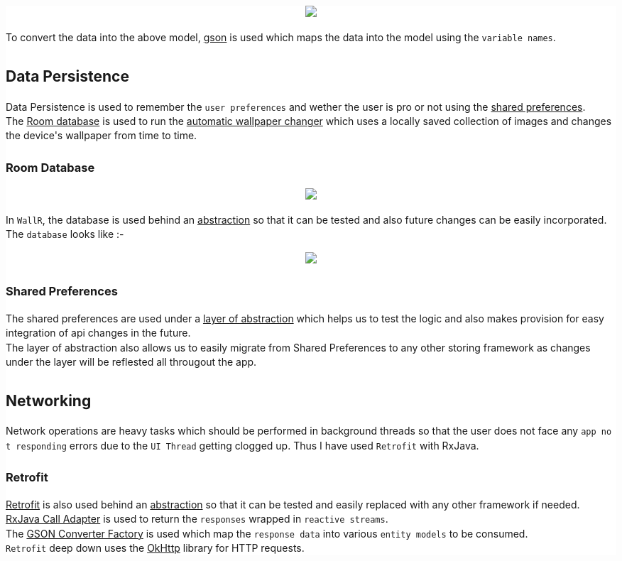    <p align="center"><img src="https://i.imgur.com/7yldJuy.png"></p>
   
   To convert the data into the above model, <a href="https://github.com/google/gson">gson</a> is used which maps the data into the        model using the `variable names`.<br>
   
 ## Data Persistence
 
  Data Persistence is used to remember the `user preferences` and wether the user is pro or not using the <a href="https://developer.android.com/reference/android/content/SharedPreferences">shared preferences</a>. <br>
  The <a href="https://developer.android.com/topic/libraries/architecture/room">Room database</a> is used to run the <a href="https://github.com/abhriyaroy/WallR2.0/blob/develop/app/src/main/java/zebrostudio/wallr100/android/service/AutomaticWallpaperChangerService.kt">automatic wallpaper changer</a> which uses a locally saved collection of images and changes the device's wallpaper from    time to time.
 
 ### Room Database
 
   <p align="center"> <img src="https://i.imgur.com/dxvdjSf.png" widht=250 height=200></a>
   
   In `WallR`, the database is used behind an <a href="https://github.com/abhriyaroy/WallR2.0/blob/develop/app/src/main/java/zebrostudio/wallr100/data/SharedPrefsHelper.kt">abstraction</a> so that it can be tested and also future changes can be easily incorporated.<br>
   The `database` looks like :-
   
   <p align="center"><img src="https://i.imgur.com/kA3LBJB.png"></p>
 
 ### Shared Preferences
 
   The shared preferences are used under a <a href="https://github.com/abhriyaroy/WallR2.0/blob/develop/app/src/main/java/zebrostudio/wallr100/data/SharedPrefsHelper.kt">layer of abstraction</a> which helps us to test the logic and also makes provision for easy integration of api changes in the future. <br>
   The layer of abstraction also allows us to easily migrate from Shared Preferences to any other storing framework as changes under the layer will be reflested all througout the app.
   
 ## Networking
 
 Network operations are heavy tasks which should be performed in background threads so that the user does not face any `app not responding` errors due to the `UI Thread` getting clogged up. Thus I have used `Retrofit` with RxJava.
 
 ### Retrofit
 
   <a href="https://square.github.io/retrofit/">Retrofit</a> is also used behind an <a href="https://github.com/abhriyaroy/WallR2.0/tree/develop/app/src/main/java/zebrostudio/wallr100/data/api">abstraction</a> so that it can be tested and easily replaced with any other framework if needed. <br>
   <a href="https://github.com/JakeWharton/retrofit2-rxjava2-adapter">RxJava Call Adapter</a> is used to return the `responses` wrapped in `reactive streams`.<br>
   The <a href="http://square.github.io/retrofit/2.x/converter-gson/retrofit2/converter/gson/GsonConverterFactory.html">GSON Converter Factory</a> is used which map the `response data` into various `entity models` to be consumed. <br>
   `Retrofit` deep down uses the <a href="https://square.github.io/okhttp/">OkHttp</a> library for HTTP requests.<br>
   